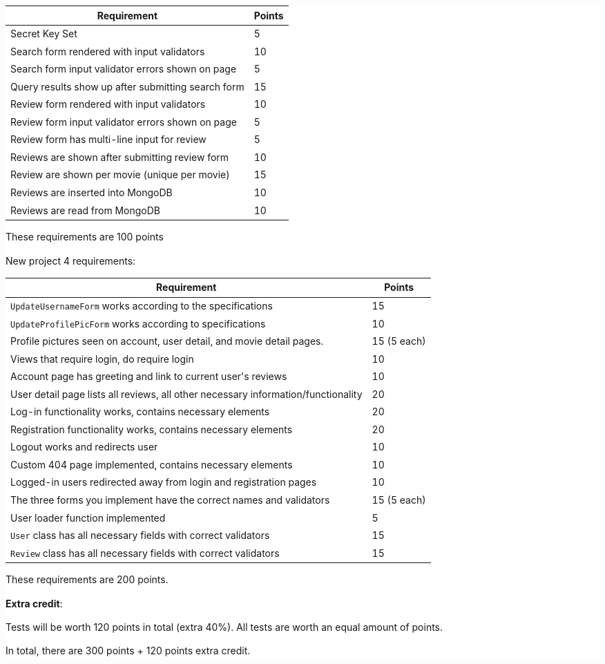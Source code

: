 | Requirement                                        | Points |
| -------------------------------------------------- | ------ |
| Secret Key Set                                     | 5      |
| Search form rendered with input validators         | 10     |
| Search form input validator errors shown on page   | 5      |
| Query results show up after submitting search form | 15     |
| Review form rendered with input validators         | 10     |
| Review form input validator errors shown on page   | 5      |
| Review form has multi-line input for review        | 5      |
| Reviews are shown after submitting review form     | 10     |
| Review are shown per movie (unique per movie)      | 15     |
| Reviews are inserted into MongoDB                  | 10     |
| Reviews are read from MongoDB                      | 10     |

These requirements are 100 points

New project 4 requirements:

| Requirement                                                                       | Points      |
| --------------------------------------------------------------------------------- | ----------- |
| `UpdateUsernameForm` works according to the specifications                        | 15          |
| `UpdateProfilePicForm` works according to specifications                          | 10          |
| Profile pictures seen on account, user detail, and movie detail pages.            | 15 (5 each) |
| Views that require login, do require login                                        | 10          |
| Account page has greeting and link to current user's reviews                      | 10          |
| User detail page lists all reviews, all other necessary information/functionality | 20          |
| Log-in functionality works, contains necessary elements                           | 20          |
| Registration functionality works, contains necessary elements                     | 20          |
| Logout works and redirects user                                                   | 10          |
| Custom 404 page implemented, contains necessary elements                          | 10          |
| Logged-in users redirected away from login and registration pages                 | 10          |
| The three forms you implement have the correct names and validators               | 15 (5 each) |
| User loader function implemented                                                  | 5           |
| `User` class has all necessary fields with correct validators                     | 15          |
| `Review` class has all necessary fields with correct validators                   | 15          |

These requirements are 200 points.

**Extra credit**:

Tests will be worth 120 points in total (extra 40%).
All tests are worth an equal amount of points.

In total, there are 300 points + 120 points extra credit.

